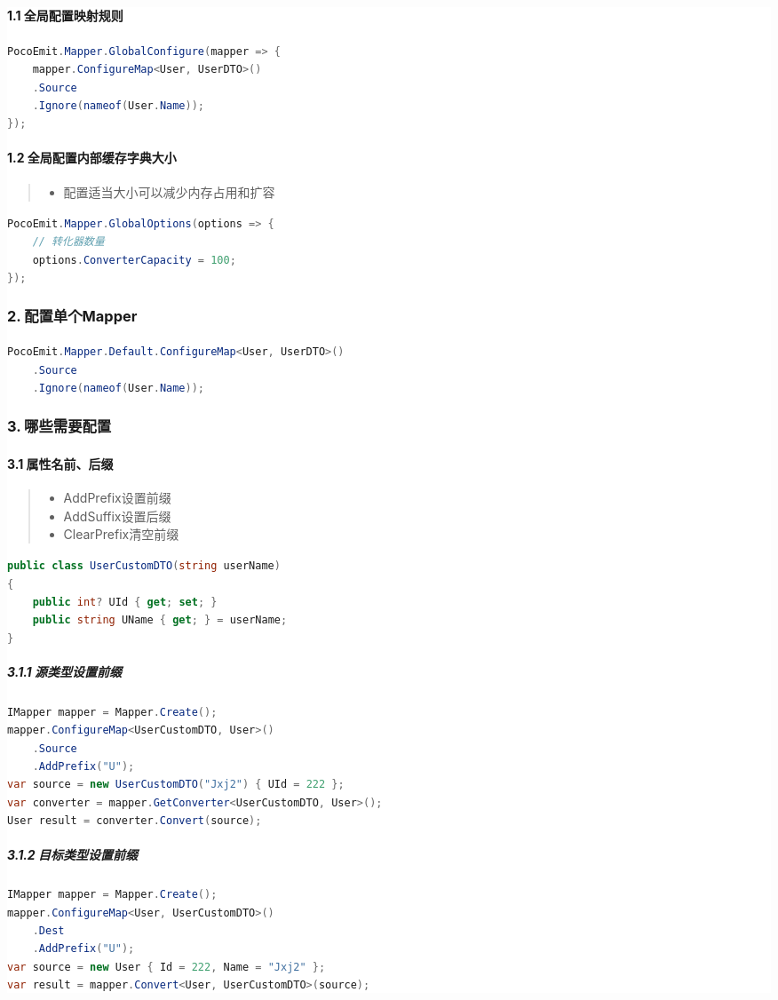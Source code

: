 #### 1.1 全局配置映射规则
```csharp
PocoEmit.Mapper.GlobalConfigure(mapper => {
    mapper.ConfigureMap<User, UserDTO>()
    .Source
    .Ignore(nameof(User.Name));
});
```

#### 1.2 全局配置内部缓存字典大小
>* 配置适当大小可以减少内存占用和扩容

```csharp
PocoEmit.Mapper.GlobalOptions(options => {
    // 转化器数量
    options.ConverterCapacity = 100;
});
```

### 2. 配置单个Mapper
```csharp
PocoEmit.Mapper.Default.ConfigureMap<User, UserDTO>()
    .Source
    .Ignore(nameof(User.Name));
```

### 3. 哪些需要配置
#### 3.1 属性名前、后缀
>* AddPrefix设置前缀
>* AddSuffix设置后缀
>* ClearPrefix清空前缀

```csharp
public class UserCustomDTO(string userName)
{
    public int? UId { get; set; }
    public string UName { get; } = userName;
}
```

##### 3.1.1 源类型设置前缀
```csharp
IMapper mapper = Mapper.Create();
mapper.ConfigureMap<UserCustomDTO, User>()
    .Source
    .AddPrefix("U");
var source = new UserCustomDTO("Jxj2") { UId = 222 };
var converter = mapper.GetConverter<UserCustomDTO, User>();
User result = converter.Convert(source);
```

##### 3.1.2 目标类型设置前缀
```csharp
IMapper mapper = Mapper.Create();
mapper.ConfigureMap<User, UserCustomDTO>()
    .Dest
    .AddPrefix("U");
var source = new User { Id = 222, Name = "Jxj2" };
var result = mapper.Convert<User, UserCustomDTO>(source);
```
